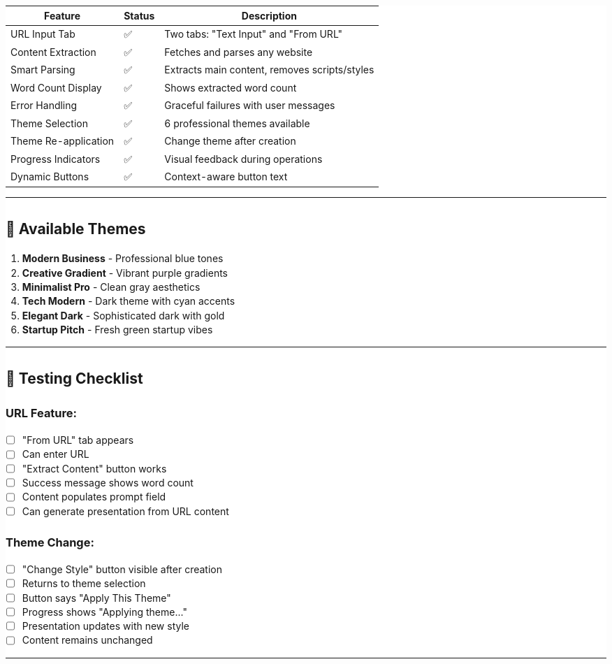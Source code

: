 | Feature | Status | Description |
|---------|--------|-------------|
| URL Input Tab | ✅ | Two tabs: "Text Input" and "From URL" |
| Content Extraction | ✅ | Fetches and parses any website |
| Smart Parsing | ✅ | Extracts main content, removes scripts/styles |
| Word Count Display | ✅ | Shows extracted word count |
| Error Handling | ✅ | Graceful failures with user messages |
| Theme Selection | ✅ | 6 professional themes available |
| Theme Re-application | ✅ | Change theme after creation |
| Progress Indicators | ✅ | Visual feedback during operations |
| Dynamic Buttons | ✅ | Context-aware button text |

---

## 🎨 Available Themes

1. **Modern Business** - Professional blue tones
2. **Creative Gradient** - Vibrant purple gradients  
3. **Minimalist Pro** - Clean gray aesthetics
4. **Tech Modern** - Dark theme with cyan accents
5. **Elegant Dark** - Sophisticated dark with gold
6. **Startup Pitch** - Fresh green startup vibes

---

## 🧪 Testing Checklist

### URL Feature:
- [ ] "From URL" tab appears
- [ ] Can enter URL
- [ ] "Extract Content" button works
- [ ] Success message shows word count
- [ ] Content populates prompt field
- [ ] Can generate presentation from URL content

### Theme Change:
- [ ] "Change Style" button visible after creation
- [ ] Returns to theme selection
- [ ] Button says "Apply This Theme"
- [ ] Progress shows "Applying theme..."
- [ ] Presentation updates with new style
- [ ] Content remains unchanged

---
